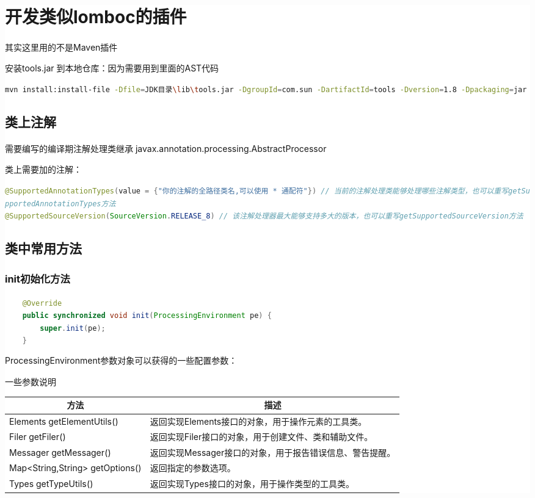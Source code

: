 



# 开发类似lomboc的插件

其实这里用的不是Maven插件

安装tools.jar 到本地仓库：因为需要用到里面的AST代码

```bash
mvn install:install-file -Dfile=JDK目录\lib\tools.jar -DgroupId=com.sun -DartifactId=tools -Dversion=1.8 -Dpackaging=jar
```



## 类上注解

需要编写的编译期注解处理类继承 javax.annotation.processing.AbstractProcessor

类上需要加的注解：

```java
@SupportedAnnotationTypes(value = {"你的注解的全路径类名,可以使用 * 通配符"}) // 当前的注解处理类能够处理哪些注解类型，也可以重写getSupportedAnnotationTypes方法
@SupportedSourceVersion(SourceVersion.RELEASE_8) // 该注解处理器最大能够支持多大的版本，也可以重写getSupportedSourceVersion方法
```



## 类中常用方法

### init初始化方法

```java
	@Override
    public synchronized void init(ProcessingEnvironment pe) {
        super.init(pe);
    }
```

ProcessingEnvironment参数对象可以获得的一些配置参数：

一些参数说明

| 方法                            | 描述                                                     |
| ------------------------------- | -------------------------------------------------------- |
| Elements getElementUtils()      | 返回实现Elements接口的对象，用于操作元素的工具类。       |
| Filer getFiler()                | 返回实现Filer接口的对象，用于创建文件、类和辅助文件。    |
| Messager getMessager()          | 返回实现Messager接口的对象，用于报告错误信息、警告提醒。 |
| Map<String,String> getOptions() | 返回指定的参数选项。                                     |
| Types getTypeUtils()            | 返回实现Types接口的对象，用于操作类型的工具类。          |

